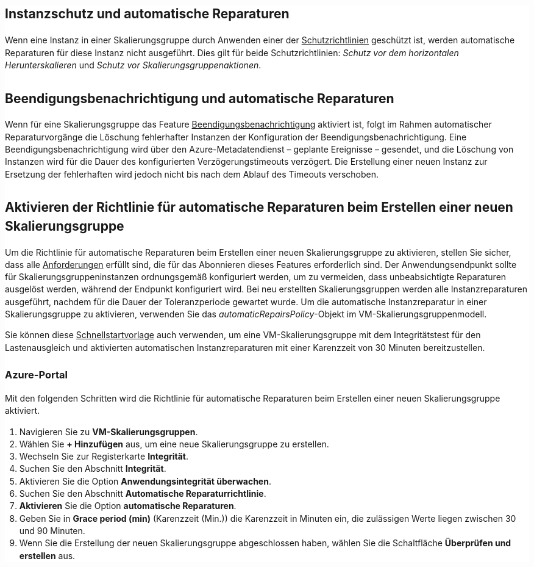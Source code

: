 ## <a name="instance-protection-and-automatic-repairs"></a>Instanzschutz und automatische Reparaturen

Wenn eine Instanz in einer Skalierungsgruppe durch Anwenden einer der [Schutzrichtlinien](./virtual-machine-scale-sets-instance-protection.md) geschützt ist, werden automatische Reparaturen für diese Instanz nicht ausgeführt. Dies gilt für beide Schutzrichtlinien: *Schutz vor dem horizontalen Herunterskalieren* und *Schutz vor Skalierungsgruppenaktionen*.

## <a name="terminatenotificationandautomaticrepairs"></a>Beendigungsbenachrichtigung und automatische Reparaturen

Wenn für eine Skalierungsgruppe das Feature [Beendigungsbenachrichtigung](./virtual-machine-scale-sets-terminate-notification.md) aktiviert ist, folgt im Rahmen automatischer Reparaturvorgänge die Löschung fehlerhafter Instanzen der Konfiguration der Beendigungsbenachrichtigung. Eine Beendigungsbenachrichtigung wird über den Azure-Metadatendienst – geplante Ereignisse – gesendet, und die Löschung von Instanzen wird für die Dauer des konfigurierten Verzögerungstimeouts verzögert. Die Erstellung einer neuen Instanz zur Ersetzung der fehlerhaften wird jedoch nicht bis nach dem Ablauf des Timeouts verschoben.

## <a name="enabling-automatic-repairs-policy-when-creating-a-new-scale-set"></a>Aktivieren der Richtlinie für automatische Reparaturen beim Erstellen einer neuen Skalierungsgruppe

Um die Richtlinie für automatische Reparaturen beim Erstellen einer neuen Skalierungsgruppe zu aktivieren, stellen Sie sicher, dass alle [Anforderungen](#requirements-for-using-automatic-instance-repairs) erfüllt sind, die für das Abonnieren dieses Features erforderlich sind. Der Anwendungsendpunkt sollte für Skalierungsgruppeninstanzen ordnungsgemäß konfiguriert werden, um zu vermeiden, dass unbeabsichtigte Reparaturen ausgelöst werden, während der Endpunkt konfiguriert wird. Bei neu erstellten Skalierungsgruppen werden alle Instanzreparaturen ausgeführt, nachdem für die Dauer der Toleranzperiode gewartet wurde. Um die automatische Instanzreparatur in einer Skalierungsgruppe zu aktivieren, verwenden Sie das *automaticRepairsPolicy*-Objekt im VM-Skalierungsgruppenmodell.

Sie können diese [Schnellstartvorlage](https://github.com/Azure/azure-quickstart-templates/tree/master/quickstarts/microsoft.compute/vmss-automatic-repairs-slb-health-probe) auch verwenden, um eine VM-Skalierungsgruppe mit dem Integritätstest für den Lastenausgleich und aktivierten automatischen Instanzreparaturen mit einer Karenzzeit von 30 Minuten bereitzustellen.

### <a name="azure-portal"></a>Azure-Portal

Mit den folgenden Schritten wird die Richtlinie für automatische Reparaturen beim Erstellen einer neuen Skalierungsgruppe aktiviert.

1. Navigieren Sie zu **VM-Skalierungsgruppen**.
1. Wählen Sie **+ Hinzufügen** aus, um eine neue Skalierungsgruppe zu erstellen.
1. Wechseln Sie zur Registerkarte **Integrität**.
1. Suchen Sie den Abschnitt **Integrität**.
1. Aktivieren Sie die Option **Anwendungsintegrität überwachen**.
1. Suchen Sie den Abschnitt **Automatische Reparaturrichtlinie**.
1. **Aktivieren** Sie die Option **automatische Reparaturen**.
1. Geben Sie in **Grace period (min)** (Karenzzeit (Min.)) die Karenzzeit in Minuten ein, die zulässigen Werte liegen zwischen 30 und 90 Minuten.
1. Wenn Sie die Erstellung der neuen Skalierungsgruppe abgeschlossen haben, wählen Sie die Schaltfläche **Überprüfen und erstellen** aus.
